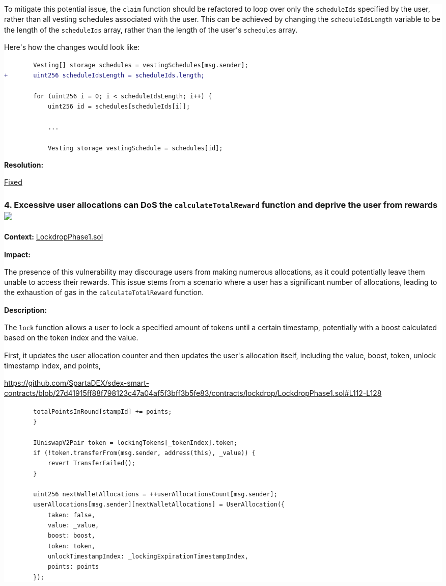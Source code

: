 To mitigate this potential issue, the `claim` function should be refactored to loop over only the `scheduleIds` specified by the user, rather than all vesting schedules associated with the user. This can be achieved by changing the `scheduleIdsLength` variable to be the length of the `scheduleIds` array, rather than the length of the user's `schedules` array.

Here's how the changes would look like:
```diff
        Vesting[] storage schedules = vestingSchedules[msg.sender];
+       uint256 scheduleIdsLength = scheduleIds.length;

        for (uint256 i = 0; i < scheduleIdsLength; i++) {
            uint256 id = schedules[scheduleIds[i]];

            ...

            Vesting storage vestingSchedule = schedules[id];
```

**Resolution:**

[Fixed](https://github.com/SpartaDEX/sdex-smart-contracts/commit/d2e6f796f33cd75b6d55b95216365644374e96f2)


### 4. Excessive user allocations can DoS the `calculateTotalReward` function and deprive the user from rewards ![](https://img.shields.io/badge/-Critical-d10b0b)

**Context:** [LockdropPhase1.sol](https://github.com/SpartaDEX/sdex-smart-contracts/blob/27d41915ff88f798123c47a04af5f3bff3b5fe83/contracts/lockdrop/LockdropPhase1.sol#L233-L260)

**Impact:**

The presence of this vulnerability may discourage users from making numerous allocations, as it could potentially leave them unable to access their rewards. This issue stems from a scenario where a user has a significant number of allocations, leading to the exhaustion of gas in the `calculateTotalReward` function.

**Description:**

The `lock` function allows a user to lock a specified amount of tokens until a certain timestamp, potentially with a boost calculated based on the token index and the value. 

First, it updates the user allocation counter and then  updates the user's allocation itself, including the value, boost, token, unlock timestamp index, and points,

https://github.com/SpartaDEX/sdex-smart-contracts/blob/27d41915ff88f798123c47a04af5f3bff3b5fe83/contracts/lockdrop/LockdropPhase1.sol#L112-L128

```solidity
        totalPointsInRound[stampId] += points;
        }

        IUniswapV2Pair token = lockingTokens[_tokenIndex].token;
        if (!token.transferFrom(msg.sender, address(this), _value)) {
            revert TransferFailed();
        }

        uint256 nextWalletAllocations = ++userAllocationsCount[msg.sender];
        userAllocations[msg.sender][nextWalletAllocations] = UserAllocation({
            taken: false,
            value: _value,
            boost: boost,
            token: token,
            unlockTimestampIndex: _lockingExpirationTimestampIndex,
            points: points
        });
```

